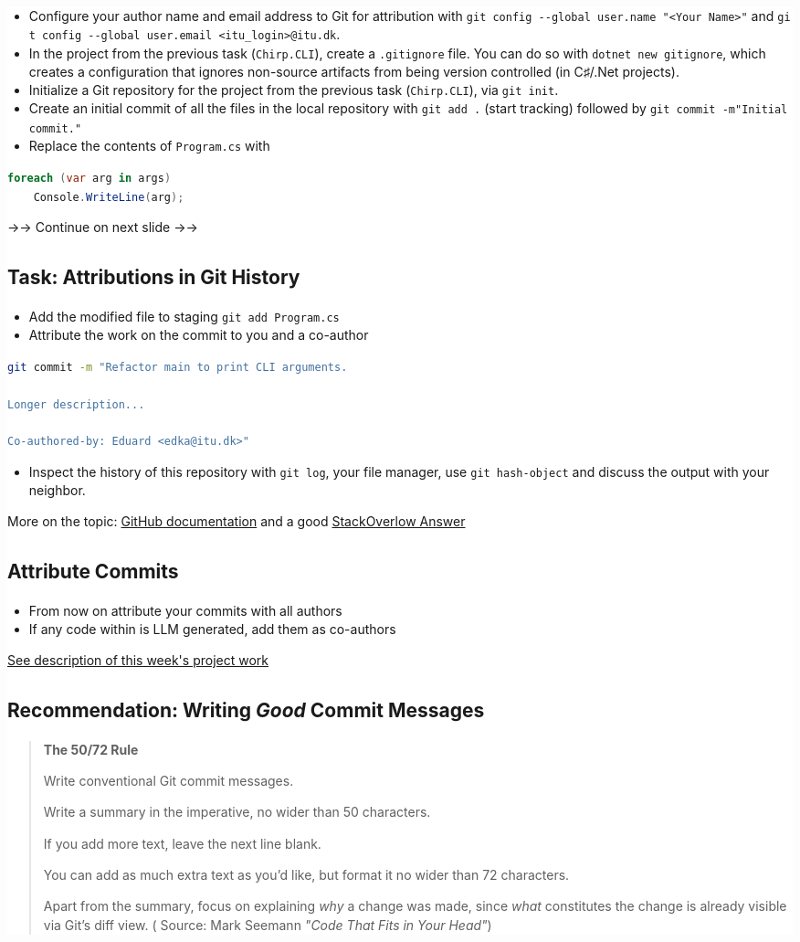 - Configure your author name and email address to Git for attribution with `git config --global user.name "<Your Name>"` and `git config --global user.email <itu_login>@itu.dk`.
- In the project from the previous task (`Chirp.CLI`), create a `.gitignore` file. You can do so with `dotnet new gitignore`, which creates a configuration that ignores non-source artifacts from being version controlled (in C♯/.Net projects).
- Initialize a Git repository for the project from the previous task (`Chirp.CLI`), via `git init`.
- Create an initial commit of all the files in the local repository with `git add .` (start tracking) followed by `git commit -m"Initial commit."`
- Replace the contents of `Program.cs` with
```csharp
foreach (var arg in args)
    Console.WriteLine(arg);
```

→→ Continue on next slide →→

## Task: Attributions in Git History



- Add the modified file to staging `git add Program.cs`
- Attribute the work on the commit to you and a co-author 

```bash
git commit -m "Refactor main to print CLI arguments.

Longer description...

Co-authored-by: Eduard <edka@itu.dk>"
```
- Inspect the history of this repository with `git log`, your file manager, use `git hash-object` and discuss the output with your neighbor.


More on the topic: <a href="https://docs.github.com/en/pull-requests/committing-changes-to-your-project/creating-and-editing-commits/creating-a-commit-with-multiple-authors"> GitHub documentation</a> and a good <a href="https://stackoverflow.com/a/7442255">StackOverlow Answer</a>



## Attribute Commits

 - From now on attribute your commits with all authors
 - If any code within is LLM generated, add them as co-authors

[See description of this week's project work](./README_PROJECT.md#4-ethics)


## Recommendation: Writing _Good_ Commit Messages



> **The 50/72 Rule**
>
> Write conventional Git commit messages.
>
> Write a summary in the imperative, no wider than 50 characters.
>
> If you add more text, leave the next line blank.
>
> You can add as much extra text as you’d like, but format it no wider than 72 characters.
>
> Apart from the summary, focus on explaining _why_ a change was made, since _what_ constitutes the change is already visible via Git’s diff view. (
Source: Mark Seemann <i>"Code That Fits in Your Head"</i>)
